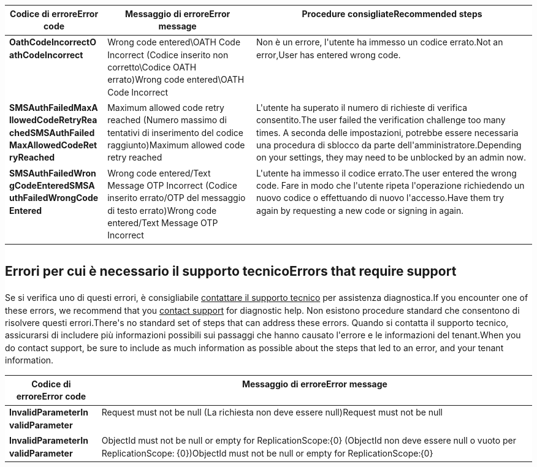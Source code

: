 | <span data-ttu-id="0effd-214">Codice di errore</span><span class="sxs-lookup"><span data-stu-id="0effd-214">Error code</span></span> | <span data-ttu-id="0effd-215">Messaggio di errore</span><span class="sxs-lookup"><span data-stu-id="0effd-215">Error message</span></span> | <span data-ttu-id="0effd-216">Procedure consigliate</span><span class="sxs-lookup"><span data-stu-id="0effd-216">Recommended steps</span></span> | 
| ---------- | ------------- | ----------------- |
| <span data-ttu-id="0effd-217">**OathCodeIncorrect**</span><span class="sxs-lookup"><span data-stu-id="0effd-217">**OathCodeIncorrect**</span></span> | <span data-ttu-id="0effd-218">Wrong code entered\OATH Code Incorrect (Codice inserito non corretto\Codice OATH errato)</span><span class="sxs-lookup"><span data-stu-id="0effd-218">Wrong code entered\OATH Code Incorrect</span></span> | <span data-ttu-id="0effd-219">Non è un errore, l'utente ha immesso un codice errato.</span><span class="sxs-lookup"><span data-stu-id="0effd-219">Not an error,User has entered wrong code.</span></span> | <span data-ttu-id="0effd-220">L'utente ha immesso il codice errato.</span><span class="sxs-lookup"><span data-stu-id="0effd-220">The user entered the wrong code.</span></span> <span data-ttu-id="0effd-221">Fare in modo che l'utente ripeta l'operazione richiedendo un nuovo codice o effettuando di nuovo l'accesso.</span><span class="sxs-lookup"><span data-stu-id="0effd-221">Have them try again by requesting a new code or signing in again.</span></span> | 
| <span data-ttu-id="0effd-222">**SMSAuthFailedMaxAllowedCodeRetryReached**</span><span class="sxs-lookup"><span data-stu-id="0effd-222">**SMSAuthFailedMaxAllowedCodeRetryReached**</span></span> | <span data-ttu-id="0effd-223">Maximum allowed code retry reached (Numero massimo di tentativi di inserimento del codice raggiunto)</span><span class="sxs-lookup"><span data-stu-id="0effd-223">Maximum allowed code retry reached</span></span> | <span data-ttu-id="0effd-224">L'utente ha superato il numero di richieste di verifica consentito.</span><span class="sxs-lookup"><span data-stu-id="0effd-224">The user failed the verification challenge too many times.</span></span> <span data-ttu-id="0effd-225">A seconda delle impostazioni, potrebbe essere necessaria una procedura di sblocco da parte dell'amministratore.</span><span class="sxs-lookup"><span data-stu-id="0effd-225">Depending on your settings, they may need to be unblocked by an admin now.</span></span>  |
| <span data-ttu-id="0effd-226">**SMSAuthFailedWrongCodeEntered**</span><span class="sxs-lookup"><span data-stu-id="0effd-226">**SMSAuthFailedWrongCodeEntered**</span></span> | <span data-ttu-id="0effd-227">Wrong code entered/Text Message OTP Incorrect (Codice inserito errato/OTP del messaggio di testo errato)</span><span class="sxs-lookup"><span data-stu-id="0effd-227">Wrong code entered/Text Message OTP Incorrect</span></span> | <span data-ttu-id="0effd-228">L'utente ha immesso il codice errato.</span><span class="sxs-lookup"><span data-stu-id="0effd-228">The user entered the wrong code.</span></span> <span data-ttu-id="0effd-229">Fare in modo che l'utente ripeta l'operazione richiedendo un nuovo codice o effettuando di nuovo l'accesso.</span><span class="sxs-lookup"><span data-stu-id="0effd-229">Have them try again by requesting a new code or signing in again.</span></span> |

## <a name="errors-that-require-support"></a><span data-ttu-id="0effd-230">Errori per cui è necessario il supporto tecnico</span><span class="sxs-lookup"><span data-stu-id="0effd-230">Errors that require support</span></span>

<span data-ttu-id="0effd-231">Se si verifica uno di questi errori, è consigliabile [contattare il supporto tecnico](#contact-microsoft-support) per assistenza diagnostica.</span><span class="sxs-lookup"><span data-stu-id="0effd-231">If you encounter one of these errors, we recommend that you [contact support](#contact-microsoft-support) for diagnostic help.</span></span> <span data-ttu-id="0effd-232">Non esistono procedure standard che consentono di risolvere questi errori.</span><span class="sxs-lookup"><span data-stu-id="0effd-232">There's no standard set of steps that can address these errors.</span></span> <span data-ttu-id="0effd-233">Quando si contatta il supporto tecnico, assicurarsi di includere più informazioni possibili sui passaggi che hanno causato l'errore e le informazioni del tenant.</span><span class="sxs-lookup"><span data-stu-id="0effd-233">When you do contact support, be sure to include as much information as possible about the steps that led to an error, and your tenant information.</span></span>

| <span data-ttu-id="0effd-234">Codice di errore</span><span class="sxs-lookup"><span data-stu-id="0effd-234">Error code</span></span> | <span data-ttu-id="0effd-235">Messaggio di errore</span><span class="sxs-lookup"><span data-stu-id="0effd-235">Error message</span></span> |
| ---------- | ------------- |
| <span data-ttu-id="0effd-236">**InvalidParameter**</span><span class="sxs-lookup"><span data-stu-id="0effd-236">**InvalidParameter**</span></span> | <span data-ttu-id="0effd-237">Request must not be null (La richiesta non deve essere null)</span><span class="sxs-lookup"><span data-stu-id="0effd-237">Request must not be null</span></span> |
| <span data-ttu-id="0effd-238">**InvalidParameter**</span><span class="sxs-lookup"><span data-stu-id="0effd-238">**InvalidParameter**</span></span> | <span data-ttu-id="0effd-239">ObjectId must not be null or empty for ReplicationScope:{0} (ObjectId non deve essere null o vuoto per ReplicationScope: {0})</span><span class="sxs-lookup"><span data-stu-id="0effd-239">ObjectId must not be null or empty for ReplicationScope:{0}</span></span> |